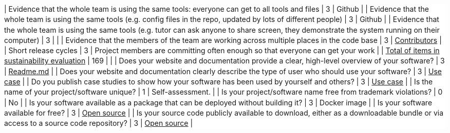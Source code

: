 | Evidence that the whole team is using the same tools: everyone can get to all tools and files                                                                                                                                                             | 3     | Github                                                                                                                                                |
| Evidence that the whole team is using the same tools (e.g. config files in the repo, updated by lots of different people)                                                                                                                                 | 3     | Github                                                                                                                                                |
| Evidence that the whole team is using the same tools (e.g. tutor can ask anyone to share screen, they demonstrate the system running on their computer)                                                                                                   | 3     |                                                                                                                                                       |
| Evidence that the members of the team are working across multiple places in the code base                                                                                                                                                                 | 3     | [Contributors](https://github.com/SE-Fall2023-Group-41/SlashV2/graphs/contributors)                                                                   |
| Short release cycles                                                                                                                                                                                                                                      | 3     | Project members are committing often enough so that everyone can get your work                                                                        |
| [Total of items in](https://docs.google.com/forms/d/e/1FAIpQLSf0ccsVdN-nXJCHLluJ-hANZlp8rDKgprJa0oTYiLZSDxh3DA/viewform) [sustainability evaluation](https://docs.google.com/forms/d/e/1FAIpQLSf0ccsVdN-nXJCHLluJ-hANZlp8rDKgprJa0oTYiLZSDxh3DA/viewform) | 169   |                                                                                                                                                       |
| Does your website and documentation provide a clear, high-level overview of your software?                                                                                                                                                                | 3     | [Readme.md](https://github.com/SE-Fall2023-Group-41/SlashV2/blob/main/README.md)                                                                      |
| Does your website and documentation clearly describe the type of user who should use your software?                                                                                                                                                       | 3     | [Use case](https://github.com/SE-Fall2023-Group-41/SlashV2/blob/main/README.md#bulb-use-case)                                                         |
| Do you publish case studies to show how your software has been used by yourself and others?                                                                                                                                                               | 3     | [Use case](https://github.com/SE-Fall2023-Group-41/SlashV2/blob/main/README.md#bulb-use-case)                                                         |
| Is the name of your project/software unique?                                                                                                                                                                                                              | 1     | Self-assessment.                                                                                                                                      |
| Is your project/software name free from trademark violations?                                                                                                                                                                                             | 0     | No                                                                                                                                                    |
| Is your software available as a package that can be deployed without building it?                                                                                                                                                                         | 3     | Docker image                                                                                                                                          |
| Is your software available for free?                                                                                                                                                                                                                      | 3     | [Open source](https://github.com/SE-Fall2023-Group-41/SlashV2/tree/main)                                                                              |
| Is your source code publicly available to download, either as a downloadable bundle or via access to a source code repository?                                                                                                                            | 3     | [Open source](https://github.com/SE-Fall2023-Group-41/SlashV2/tree/main)                                                                              |